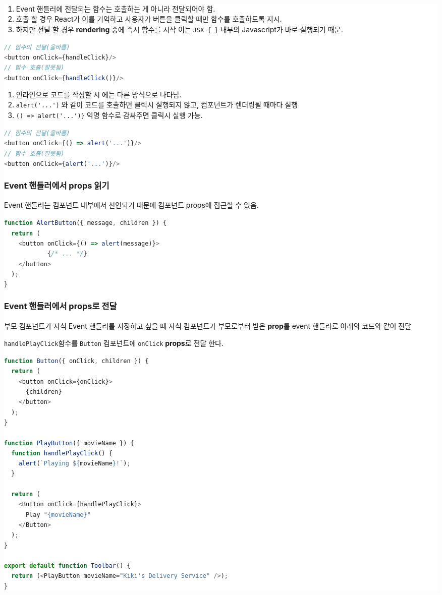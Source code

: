 1. Event 핸들러에 전달되는 함수는 호출하는 게 아니라 전달되어야 함.
2. 호출 할 경우 React가 이를 기억하고 사용자가 버튼을 클릭할 때만 함수를 호출하도록 지시.
3. 하지만 전달 할 경우 **rendering** 중에 즉시 함수를 시작 이는 `JSX { }` 내부의 Javascript가 바로 실행되기 때문.

```javascript
// 함수의 전달(올바름)
<button onClick={handleClick}/>
// 함수 호출(잘못됨)
<button onClick={handleClick()}/>
```

1. 인라인으로 코드를 작성할 시 에는 다른 방식으로 나타남.
2. `alert('...')` 와 같이 코드를 호출하면 클릭시 실행되지 않고, 컴포넌트가 렌더링될 때마다 실행
3. `() => alert('...')}` 익명 함수로 감싸주면 클릭시 실행 가능.

```javascript
// 함수의 전달(올바름)
<button onClick={() => alert('...')}/>
// 함수 호출(잘못됨)
<button onClick={alert('...')}/>
```

### Event  핸들러에서 props 읽기

Event 핸들러는 컴포넌트 내부에서 선언되기 때문에 컴포넌트 props에 접근할 수 있음.

```javascript
function AlertButton({ message, children }) {
  return (
    <button onClick={() => alert(message)}>
			{/* ... */}
    </button>
  );
}
```

### Event 핸들러에서 props로 전달

부모 컴포넌트가 자식 Event 핸들러를 지정하고 싶을 때 자식 컴포넌트가 부모로부터 받은 **prop**를 event 핸들러로 아래의 코드와 같이 전달

`handlePlayClick`함수를 `Button` 컴포넌트에 `onClick` **props**로 전달 한다.

```javascript
function Button({ onClick, children }) {
  return (
    <button onClick={onClick}>
      {children}
    </button>
  );
}

function PlayButton({ movieName }) {
  function handlePlayClick() {
    alert(`Playing ${movieName}!`);
  }

  return (
    <Button onClick={handlePlayClick}>
      Play "{movieName}"
    </Button>
  );
}

export default function Toolbar() {
  return (<PlayButton movieName="Kiki's Delivery Service" />);
}
```
